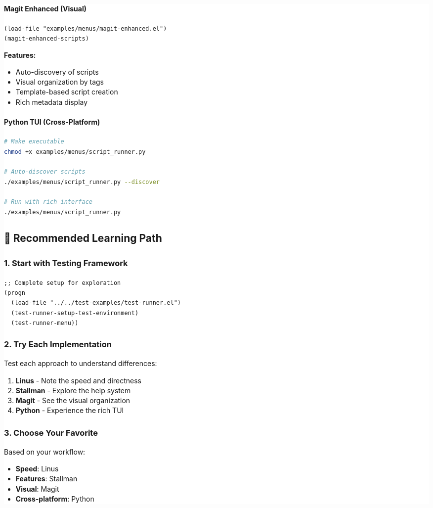 #### Magit Enhanced (Visual)

```emacs-lisp
(load-file "examples/menus/magit-enhanced.el")
(magit-enhanced-scripts)
```

**Features:**
- Auto-discovery of scripts
- Visual organization by tags
- Template-based script creation
- Rich metadata display

#### Python TUI (Cross-Platform)

```bash
# Make executable
chmod +x examples/menus/script_runner.py

# Auto-discover scripts
./examples/menus/script_runner.py --discover

# Run with rich interface
./examples/menus/script_runner.py
```

## 🎯 Recommended Learning Path

### 1. Start with Testing Framework

```emacs-lisp
;; Complete setup for exploration
(progn
  (load-file "../../test-examples/test-runner.el")
  (test-runner-setup-test-environment)
  (test-runner-menu))
```

### 2. Try Each Implementation

Test each approach to understand differences:
1. **Linus** - Note the speed and directness
2. **Stallman** - Explore the help system
3. **Magit** - See the visual organization
4. **Python** - Experience the rich TUI

### 3. Choose Your Favorite

Based on your workflow:
- **Speed**: Linus
- **Features**: Stallman  
- **Visual**: Magit
- **Cross-platform**: Python
